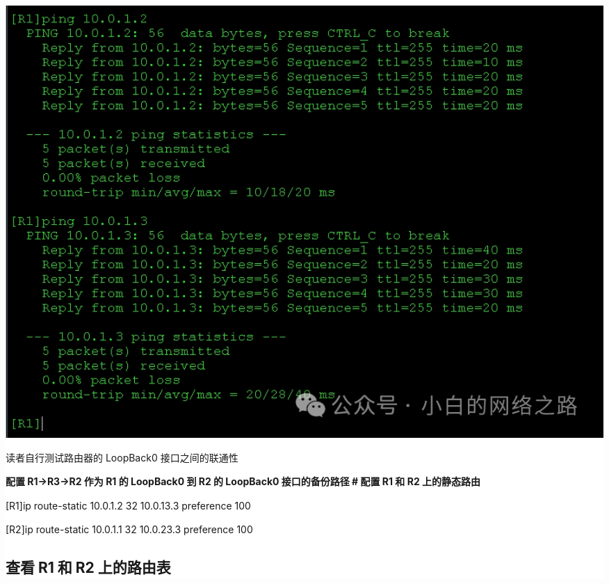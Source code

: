 ![图片](5.PNG)

读者自行测试路由器的 LoopBack0 接口之间的联通性

**配置 R1->R3->R2 作为 R1 的 LoopBack0 到 R2 的 LoopBack0 接口的备份路径 # 配置 R1 和 R2 上的静态路由**

[R1]ip route-static 10.0.1.2 32 10.0.13.3 preference 100

[R2]ip route-static 10.0.1.1 32 10.0.23.3 preference 100

## **查看 R1 和 R2 上的路由表**
